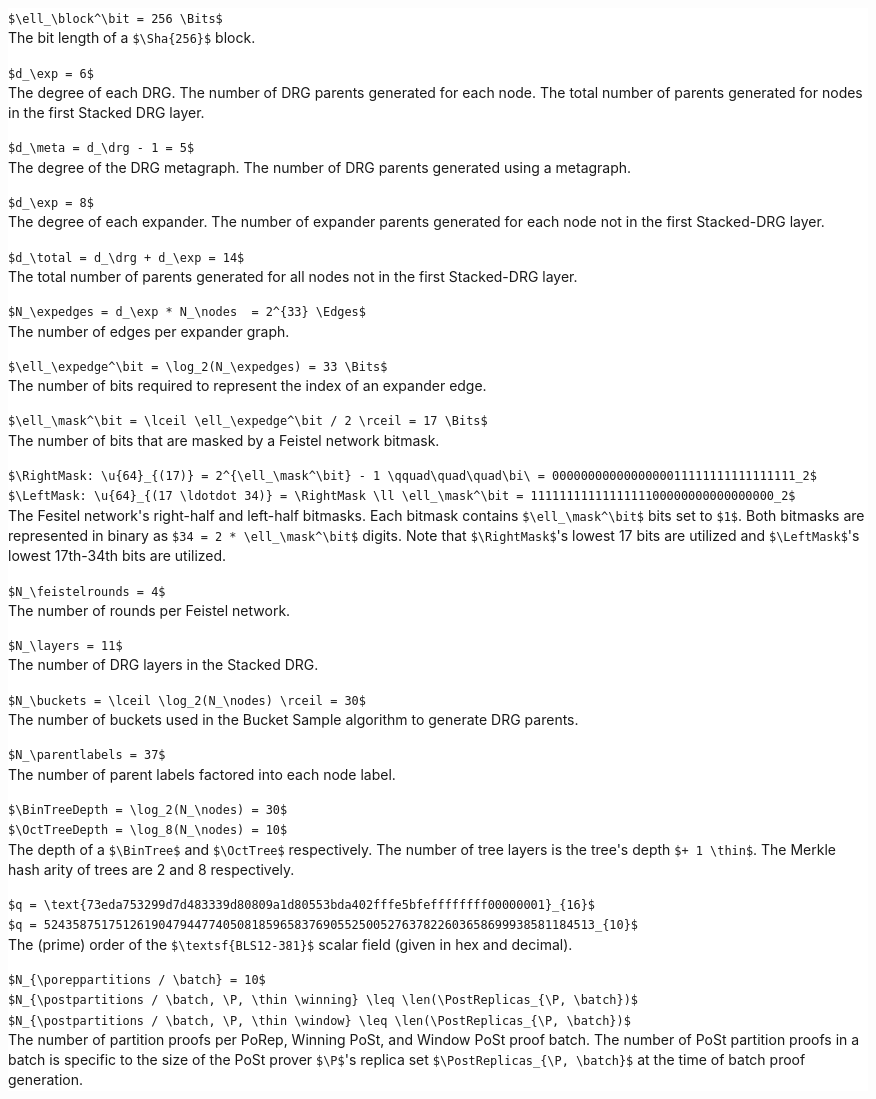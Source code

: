 `$\ell_\block^\bit = 256 \Bits$`\
The bit length of a `$\Sha{256}$` block.

`$d_\exp = 6$`\
The degree of each DRG. The number of DRG parents generated for each node. The total number of parents generated for nodes in the first Stacked DRG layer.

`$d_\meta = d_\drg - 1 = 5$`\
The degree of the DRG metagraph. The number of DRG parents generated using a metagraph.

`$d_\exp = 8$`\
The degree of each expander. The number of expander parents generated for each node not in the first Stacked-DRG layer.

`$d_\total = d_\drg + d_\exp = 14$`\
The total number of parents generated for all nodes not in the first Stacked-DRG layer.

`$N_\expedges = d_\exp * N_\nodes  = 2^{33} \Edges$`\
The number of edges per expander graph.

`$\ell_\expedge^\bit = \log_2(N_\expedges) = 33 \Bits$`\
The number of bits required to represent the index of an expander edge.

`$\ell_\mask^\bit = \lceil \ell_\expedge^\bit / 2 \rceil = 17 \Bits$`\
The number of bits that are masked by a Feistel network bitmask.

`$\RightMask: \u{64}_{(17)} = 2^{\ell_\mask^\bit} - 1 \qquad\quad\quad\bi\ = 0000000000000000011111111111111111_2$`\
`$\LeftMask: \u{64}_{(17 \ldotdot 34)} = \RightMask \ll \ell_\mask^\bit = 1111111111111111100000000000000000_2$`\
The Fesitel network's right-half and left-half bitmasks. Each bitmask contains `$\ell_\mask^\bit$` bits set to `$1$`. Both bitmasks are represented in binary as `$34 = 2 * \ell_\mask^\bit$` digits. Note that `$\RightMask$`'s lowest 17 bits are utilized and `$\LeftMask$`'s lowest 17th-34th bits are utilized.

`$N_\feistelrounds = 4$`\
The number of rounds per Feistel network.

`$N_\layers = 11$`\
The number of DRG layers in the Stacked DRG.

`$N_\buckets = \lceil \log_2(N_\nodes) \rceil = 30$`\
The number of buckets used in the Bucket Sample algorithm to generate DRG parents.

`$N_\parentlabels = 37$`\
The number of parent labels factored into each node label.

`$\BinTreeDepth = \log_2(N_\nodes) = 30$`\
`$\OctTreeDepth = \log_8(N_\nodes) = 10$`\
The depth of a `$\BinTree$` and `$\OctTree$` respectively. The number of tree layers is the tree's depth `$+ 1 \thin$`. The Merkle hash arity of trees are 2 and 8 respectively.

`$q = \text{73eda753299d7d483339d80809a1d80553bda402fffe5bfeffffffff00000001}_{16}$`\
`$q = 52435875175126190479447740508185965837690552500527637822603658699938581184513_{10}$`\
The (prime) order of the `$\textsf{BLS12-381}$` scalar field (given in hex and decimal).

`$N_{\poreppartitions / \batch} = 10$`\
`$N_{\postpartitions / \batch, \P, \thin \winning} \leq \len(\PostReplicas_{\P, \batch})$`\
`$N_{\postpartitions / \batch, \P, \thin \window} \leq \len(\PostReplicas_{\P, \batch})$`\
The number of partition proofs per PoRep, Winning PoSt, and Window PoSt proof batch. The number of PoSt partition proofs in a batch is specific to the size of the PoSt prover `$\P$`'s replica set `$\PostReplicas_{\P, \batch}$` at the time of batch proof generation.
